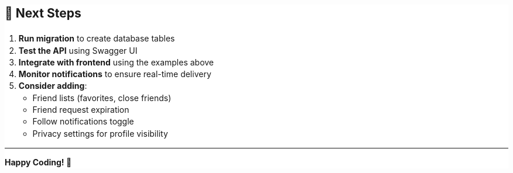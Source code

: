 ## 🚀 Next Steps

1. **Run migration** to create database tables
2. **Test the API** using Swagger UI
3. **Integrate with frontend** using the examples above
4. **Monitor notifications** to ensure real-time delivery
5. **Consider adding**:
   - Friend lists (favorites, close friends)
   - Friend request expiration
   - Follow notifications toggle
   - Privacy settings for profile visibility

---

**Happy Coding! 🎉**

